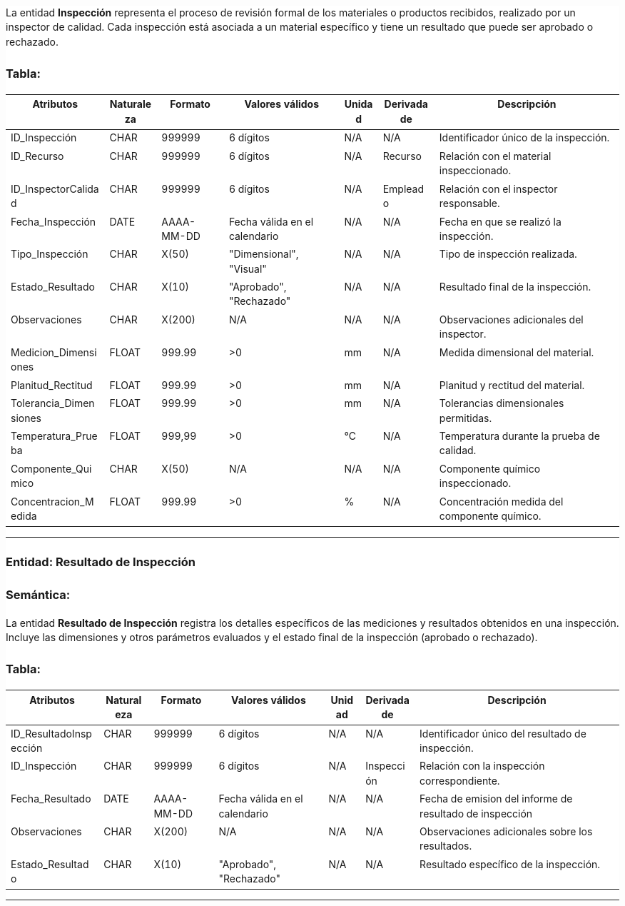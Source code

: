 La entidad **Inspección** representa el proceso de revisión formal de los materiales o productos recibidos, realizado por un inspector de calidad. Cada inspección está asociada a un material específico y tiene un resultado que puede ser aprobado o rechazado.

### Tabla:

| Atributos | Naturaleza | Formato | Valores válidos | Unidad | Derivada de | Descripción |
| --- | --- | --- | --- | --- | --- | --- |
| ID_Inspección | CHAR | 999999 | 6 dígitos | N/A | N/A | Identificador único de la inspección. |
| ID_Recurso | CHAR | 999999 | 6 dígitos | N/A | Recurso | Relación con el material inspeccionado. |
| ID_InspectorCalidad | CHAR | 999999 | 6 dígitos | N/A | Empleado | Relación con el inspector responsable. |
| Fecha_Inspección | DATE | AAAA-MM-DD | Fecha válida en el calendario | N/A | N/A | Fecha en que se realizó la inspección. |
| Tipo_Inspección | CHAR | X(50) | "Dimensional", "Visual" | N/A | N/A | Tipo de inspección realizada. |
| Estado_Resultado | CHAR | X(10) | "Aprobado", "Rechazado" | N/A | N/A | Resultado final de la inspección. |
| Observaciones | CHAR | X(200) | N/A | N/A | N/A | Observaciones adicionales del inspector. |
| Medicion_Dimensiones | FLOAT | 999.99 | >0 | mm | N/A | Medida dimensional del material. |
| Planitud_Rectitud | FLOAT | 999.99 | >0 | mm | N/A | Planitud y rectitud del material. |
| Tolerancia_Dimensiones | FLOAT | 999.99 | >0 | mm | N/A | Tolerancias dimensionales permitidas. |
| Temperatura_Prueba | FLOAT | 999,99 | >0 | °C | N/A | Temperatura durante la prueba de calidad. |
| Componente_Quimico | CHAR | X(50) | N/A | N/A | N/A | Componente químico inspeccionado. |
| Concentracion_Medida | FLOAT | 999.99 | >0 | % | N/A | Concentración medida del componente químico. |

---

### **Entidad: Resultado de Inspección**

### Semántica:

La entidad **Resultado de Inspección** registra los detalles específicos de las mediciones y resultados obtenidos en una inspección. Incluye las dimensiones y otros parámetros evaluados y el estado final de la inspección (aprobado o rechazado).

### Tabla:

| Atributos | Naturaleza | Formato | Valores válidos | Unidad | Derivada de | Descripción |
| --- | --- | --- | --- | --- | --- | --- |
| ID_ResultadoInspección | CHAR | 999999 | 6 dígitos | N/A | N/A | Identificador único del resultado de inspección. |
| ID_Inspección | CHAR | 999999 | 6 dígitos | N/A | Inspección | Relación con la inspección correspondiente. |
| Fecha_Resultado | DATE | AAAA-MM-DD | Fecha válida en el calendario | N/A | N/A | Fecha de emision del informe de resultado de inspección |
| Observaciones | CHAR | X(200) | N/A | N/A | N/A | Observaciones adicionales sobre los resultados. |
| Estado_Resultado | CHAR | X(10) | "Aprobado", "Rechazado" | N/A | N/A | Resultado específico de la inspección. |

---